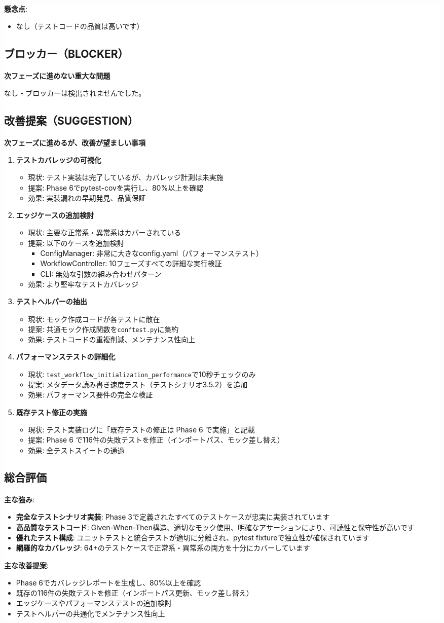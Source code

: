 **懸念点**:
- なし（テストコードの品質は高いです）

## ブロッカー（BLOCKER）

**次フェーズに進めない重大な問題**

なし - ブロッカーは検出されませんでした。

## 改善提案（SUGGESTION）

**次フェーズに進めるが、改善が望ましい事項**

1. **テストカバレッジの可視化**
   - 現状: テスト実装は完了しているが、カバレッジ計測は未実施
   - 提案: Phase 6でpytest-covを実行し、80%以上を確認
   - 効果: 実装漏れの早期発見、品質保証

2. **エッジケースの追加検討**
   - 現状: 主要な正常系・異常系はカバーされている
   - 提案: 以下のケースを追加検討
     - ConfigManager: 非常に大きなconfig.yaml（パフォーマンステスト）
     - WorkflowController: 10フェーズすべての詳細な実行検証
     - CLI: 無効な引数の組み合わせパターン
   - 効果: より堅牢なテストカバレッジ

3. **テストヘルパーの抽出**
   - 現状: モック作成コードが各テストに散在
   - 提案: 共通モック作成関数を`conftest.py`に集約
   - 効果: テストコードの重複削減、メンテナンス性向上

4. **パフォーマンステストの詳細化**
   - 現状: `test_workflow_initialization_performance`で10秒チェックのみ
   - 提案: メタデータ読み書き速度テスト（テストシナリオ3.5.2）を追加
   - 効果: パフォーマンス要件の完全な検証

5. **既存テスト修正の実施**
   - 現状: テスト実装ログに「既存テストの修正は Phase 6 で実施」と記載
   - 提案: Phase 6 で116件の失敗テストを修正（インポートパス、モック差し替え）
   - 効果: 全テストスイートの通過

## 総合評価

**主な強み**:
- **完全なテストシナリオ実装**: Phase 3で定義されたすべてのテストケースが忠実に実装されています
- **高品質なテストコード**: Given-When-Then構造、適切なモック使用、明確なアサーションにより、可読性と保守性が高いです
- **優れたテスト構成**: ユニットテストと統合テストが適切に分離され、pytest fixtureで独立性が確保されています
- **網羅的なカバレッジ**: 64+のテストケースで正常系・異常系の両方を十分にカバーしています

**主な改善提案**:
- Phase 6でカバレッジレポートを生成し、80%以上を確認
- 既存の116件の失敗テストを修正（インポートパス更新、モック差し替え）
- エッジケースやパフォーマンステストの追加検討
- テストヘルパーの共通化でメンテナンス性向上
